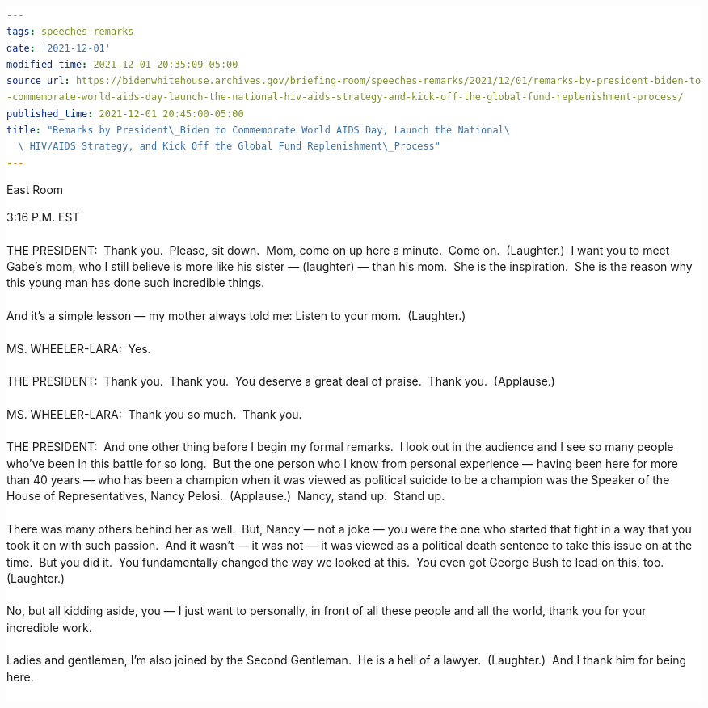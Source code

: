 ```yaml
---
tags: speeches-remarks
date: '2021-12-01'
modified_time: 2021-12-01 20:35:09-05:00
source_url: https://bidenwhitehouse.archives.gov/briefing-room/speeches-remarks/2021/12/01/remarks-by-president-biden-to-commemorate-world-aids-day-launch-the-national-hiv-aids-strategy-and-kick-off-the-global-fund-replenishment-process/
published_time: 2021-12-01 20:45:00-05:00
title: "Remarks by President\_Biden to Commemorate World AIDS Day, Launch the National\
  \ HIV/AIDS Strategy, and Kick Off the Global Fund Replenishment\_Process"
---
```

 
East Room

3:16 P.M. EST  
   
THE PRESIDENT:  Thank you.  Please, sit down.  Mom, come on up here a
minute.  Come on.  (Laughter.)  I want you to meet Gabe’s mom, who I
still believe is more like his sister — (laughter) — than his mom.  She
is the inspiration.  She is the reason why this young man has done such
incredible things.   
   
And it’s a simple lesson — my mother always told me: Listen to your
mom.  (Laughter.)   
   
MS. WHEELER-LARA:  Yes.   
   
THE PRESIDENT:  Thank you.  Thank you.  You deserve a great deal of
praise.  Thank you.  (Applause.)  
   
MS. WHEELER-LARA:  Thank you so much.  Thank you.    
   
THE PRESIDENT:  And one other thing before I begin my formal remarks.  I
look out in the audience and I see so many people who’ve been in this
battle for so long.  But the one person who I know from personal
experience — having been here for more than 40 years — who has been a
champion when it was viewed as political suicide to be a champion was
the Speaker of the House of Representatives, Nancy Pelosi.  (Applause.) 
Nancy, stand up.  Stand up.   
   
There was many others behind her as well.  But, Nancy — not a joke — you
were the one who started that fight in a way that you took it on with
such passion.  And it wasn’t — it was not — it was viewed as a political
death sentence to take this issue on at the time.  But you did it.  You
fundamentally changed the way we looked at this.  You even got George
Bush to lead on this, too.  (Laughter.)  
   
No, but all kidding aside, you — I just want to personally, in front of
all these people and all the world, thank you for your incredible
work.  
   
Ladies and gentlemen, I’m also joined by the Second Gentleman.  He is a
hell of a lawyer.  (Laughter.)  And I thank him for being here.  
   